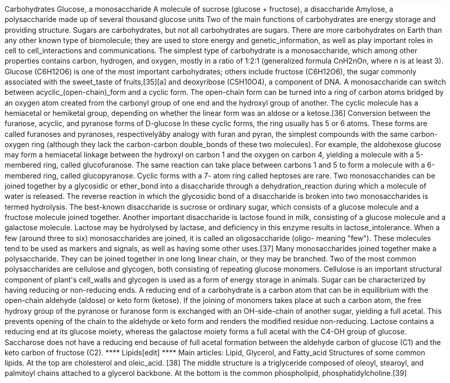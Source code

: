 Carbohydrates
Glucose, a monosaccharide
A molecule of sucrose (glucose + fructose), a disaccharide
Amylose, a polysaccharide made up of several thousand glucose units
Two of the main functions of carbohydrates are energy storage and providing
structure. Sugars are carbohydrates, but not all carbohydrates are sugars.
There are more carbohydrates on Earth than any other known type of biomolecule;
they are used to store energy and genetic_information, as well as play
important roles in cell to cell_interactions and communications.
The simplest type of carbohydrate is a monosaccharide, which among other
properties contains carbon, hydrogen, and oxygen, mostly in a ratio of 1:2:1
(generalized formula CnH2nOn, where n is at least 3). Glucose (C6H12O6) is one
of the most important carbohydrates; others include fructose (C6H12O6), the
sugar commonly associated with the sweet_taste of fruits,[35][a] and
deoxyribose (C5H10O4), a component of DNA. A monosaccharide can switch between
acyclic_(open-chain)_form and a cyclic form. The open-chain form can be turned
into a ring of carbon atoms bridged by an oxygen atom created from the carbonyl
group of one end and the hydroxyl group of another. The cyclic molecule has a
hemiacetal or hemiketal group, depending on whether the linear form was an
aldose or a ketose.[36]
Conversion between the furanose, acyclic, and pyranose forms of D-glucose
In these cyclic forms, the ring usually has 5 or 6 atoms. These forms are
called furanoses and pyranoses, respectivelyâby analogy with furan and pyran,
the simplest compounds with the same carbon-oxygen ring (although they lack the
carbon-carbon double_bonds of these two molecules). For example, the aldohexose
glucose may form a hemiacetal linkage between the hydroxyl on carbon 1 and the
oxygen on carbon 4, yielding a molecule with a 5-membered ring, called
glucofuranose. The same reaction can take place between carbons 1 and 5 to form
a molecule with a 6-membered ring, called glucopyranose. Cyclic forms with a 7-
atom ring called heptoses are rare.
Two monosaccharides can be joined together by a glycosidic or ether_bond into a
disaccharide through a dehydration_reaction during which a molecule of water is
released. The reverse reaction in which the glycosidic bond of a disaccharide
is broken into two monosaccharides is termed hydrolysis. The best-known
disaccharide is sucrose or ordinary sugar, which consists of a glucose molecule
and a fructose molecule joined together. Another important disaccharide is
lactose found in milk, consisting of a glucose molecule and a galactose
molecule. Lactose may be hydrolysed by lactase, and deficiency in this enzyme
results in lactose_intolerance.
When a few (around three to six) monosaccharides are joined, it is called an
oligosaccharide (oligo- meaning "few"). These molecules tend to be used as
markers and signals, as well as having some other uses.[37] Many
monosaccharides joined together make a polysaccharide. They can be joined
together in one long linear chain, or they may be branched. Two of the most
common polysaccharides are cellulose and glycogen, both consisting of repeating
glucose monomers. Cellulose is an important structural component of plant's
cell_walls and glycogen is used as a form of energy storage in animals.
Sugar can be characterized by having reducing or non-reducing ends. A reducing
end of a carbohydrate is a carbon atom that can be in equilibrium with the
open-chain aldehyde (aldose) or keto form (ketose). If the joining of monomers
takes place at such a carbon atom, the free hydroxy group of the pyranose or
furanose form is exchanged with an OH-side-chain of another sugar, yielding a
full acetal. This prevents opening of the chain to the aldehyde or keto form
and renders the modified residue non-reducing. Lactose contains a reducing end
at its glucose moiety, whereas the galactose moiety forms a full acetal with
the C4-OH group of glucose. Saccharose does not have a reducing end because of
full acetal formation between the aldehyde carbon of glucose (C1) and the keto
carbon of fructose (C2).
**** Lipids[edit] ****
Main articles: Lipid, Glycerol, and Fatty_acid
Structures of some common lipids. At the top are cholesterol and oleic_acid.
[38] The middle structure is a triglyceride composed of oleoyl, stearoyl, and
palmitoyl chains attached to a glycerol backbone. At the bottom is the common
phospholipid, phosphatidylcholine.[39]
